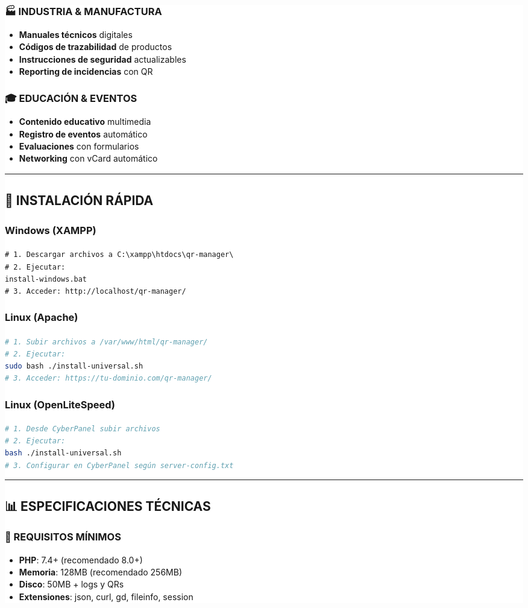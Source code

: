 ### **🏭 INDUSTRIA & MANUFACTURA**
- **Manuales técnicos** digitales
- **Códigos de trazabilidad** de productos
- **Instrucciones de seguridad** actualizables
- **Reporting de incidencias** con QR

### **🎓 EDUCACIÓN & EVENTOS**
- **Contenido educativo** multimedia
- **Registro de eventos** automático
- **Evaluaciones** con formularios
- **Networking** con vCard automático

---

## 🚀 INSTALACIÓN RÁPIDA

### **Windows (XAMPP)**
```batch
# 1. Descargar archivos a C:\xampp\htdocs\qr-manager\
# 2. Ejecutar:
install-windows.bat
# 3. Acceder: http://localhost/qr-manager/
```

### **Linux (Apache)**
```bash
# 1. Subir archivos a /var/www/html/qr-manager/
# 2. Ejecutar:
sudo bash ./install-universal.sh
# 3. Acceder: https://tu-dominio.com/qr-manager/
```

### **Linux (OpenLiteSpeed)**
```bash
# 1. Desde CyberPanel subir archivos
# 2. Ejecutar:
bash ./install-universal.sh
# 3. Configurar en CyberPanel según server-config.txt
```

---

## 📊 ESPECIFICACIONES TÉCNICAS

### **🔧 REQUISITOS MÍNIMOS**
- **PHP**: 7.4+ (recomendado 8.0+)
- **Memoria**: 128MB (recomendado 256MB)
- **Disco**: 50MB + logs y QRs
- **Extensiones**: json, curl, gd, fileinfo, session

